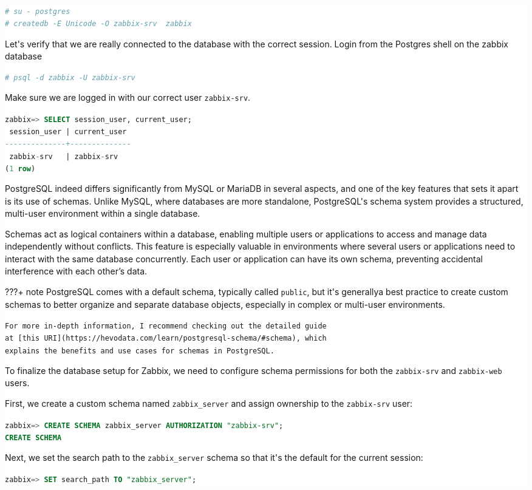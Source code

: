 ```bash
# su - postgres
# createdb -E Unicode -O zabbix-srv  zabbix
```

Let's verify that we are really connected to the database with the correct session.
Login from the Postgres shell on the zabbix database

```bash
# psql -d zabbix -U zabbix-srv
```

Make sure we are logged in with our correct user `zabbix-srv`.

```sql
zabbix=> SELECT session_user, current_user;
 session_user | current_user
--------------+--------------
 zabbix-srv   | zabbix-srv
(1 row)
```

PostgreSQL indeed differs significantly from MySQL or MariaDB in several aspects,
and one of the key features that sets it apart is its use of schemas. Unlike MySQL,
where databases are more standalone, PostgreSQL's schema system provides a structured,
multi-user environment within a single database.

Schemas act as logical containers within a database, enabling multiple users or
applications to access and manage data independently without conflicts.
This feature is especially valuable in environments where several users or
applications need to interact with the same database concurrently. Each user or
application can have its own schema, preventing accidental interference with each
other’s data.

???+ note
    PostgreSQL comes with a default schema, typically called `public`, but it's
    generallya best practice to create custom schemas to better organize and
    separate database objects, especially in complex or multi-user environments.

    For more in-depth information, I recommend checking out the detailed guide
    at [this URI](https://hevodata.com/learn/postgresql-schema/#schema), which
    explains the benefits and use cases for schemas in PostgreSQL.

To finalize the database setup for Zabbix, we need to configure schema permissions
for both the `zabbix-srv` and `zabbix-web` users.

First, we create a custom schema named `zabbix_server` and assign ownership to
the `zabbix-srv` user:

```sql
zabbix=> CREATE SCHEMA zabbix_server AUTHORIZATION "zabbix-srv";
CREATE SCHEMA
```

Next, we set the search path to the `zabbix_server` schema so that it's the
default for the current session:

```sql
zabbix=> SET search_path TO "zabbix_server";
```
